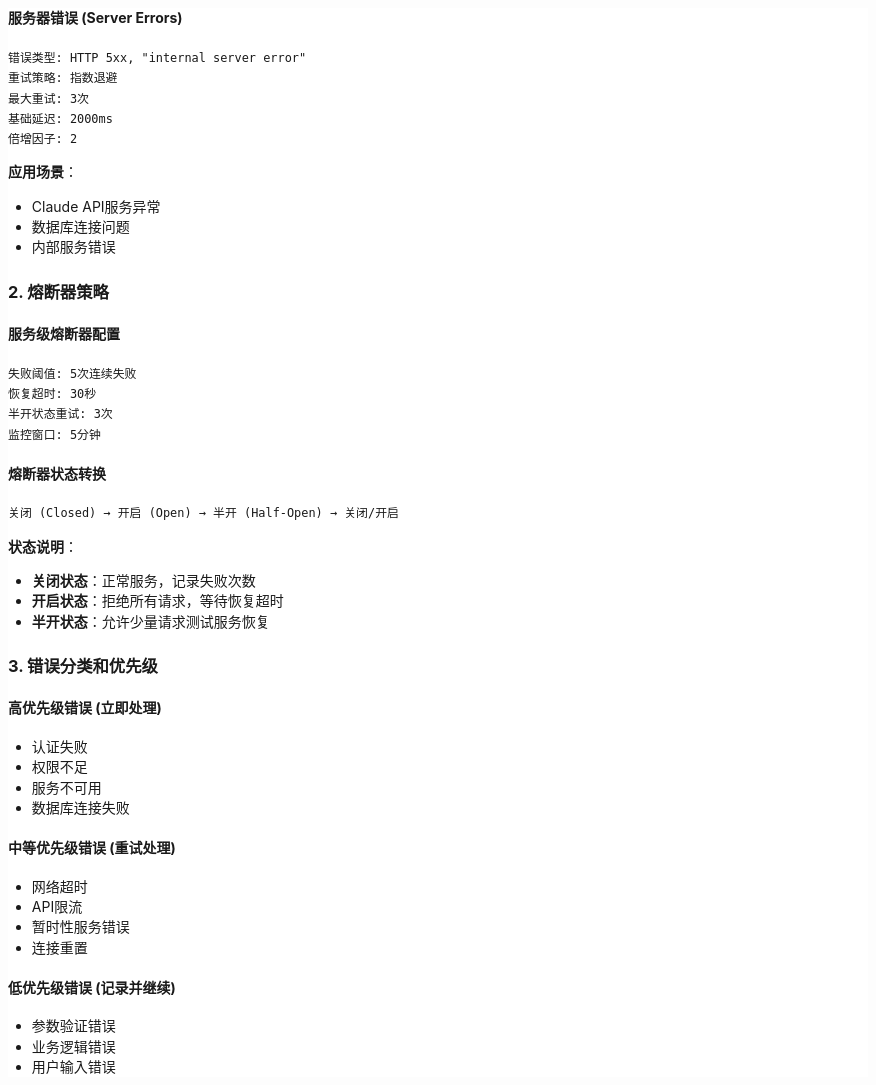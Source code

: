 #### 服务器错误 (Server Errors)
```
错误类型: HTTP 5xx, "internal server error"
重试策略: 指数退避
最大重试: 3次
基础延迟: 2000ms
倍增因子: 2
```

**应用场景**：
- Claude API服务异常
- 数据库连接问题
- 内部服务错误

### 2. 熔断器策略

#### 服务级熔断器配置
```
失败阈值: 5次连续失败
恢复超时: 30秒
半开状态重试: 3次
监控窗口: 5分钟
```

#### 熔断器状态转换
```
关闭 (Closed) → 开启 (Open) → 半开 (Half-Open) → 关闭/开启
```

**状态说明**：
- **关闭状态**：正常服务，记录失败次数
- **开启状态**：拒绝所有请求，等待恢复超时
- **半开状态**：允许少量请求测试服务恢复

### 3. 错误分类和优先级

#### 高优先级错误 (立即处理)
- 认证失败
- 权限不足
- 服务不可用
- 数据库连接失败

#### 中等优先级错误 (重试处理)
- 网络超时
- API限流
- 暂时性服务错误
- 连接重置

#### 低优先级错误 (记录并继续)
- 参数验证错误
- 业务逻辑错误
- 用户输入错误
